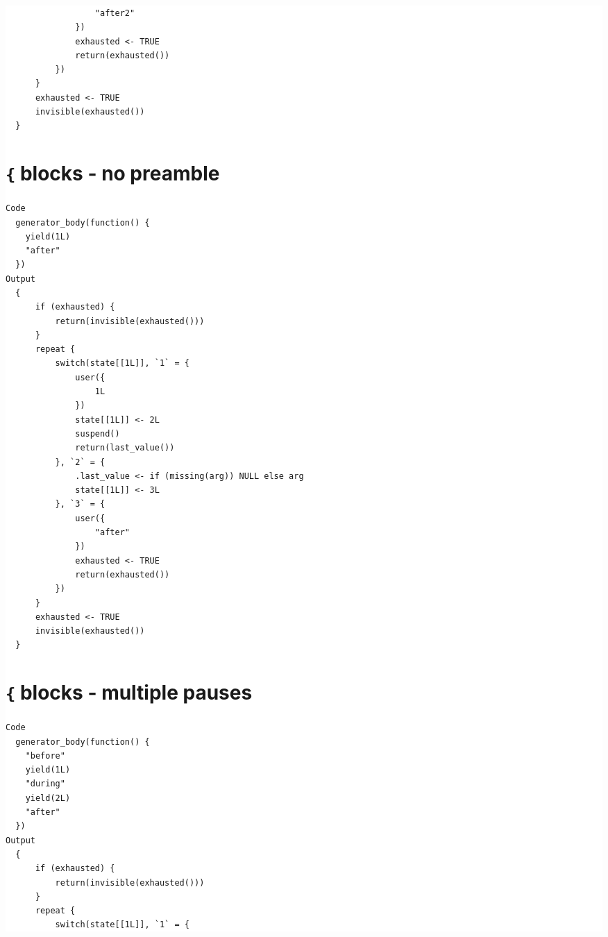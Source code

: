                       "after2"
                  })
                  exhausted <- TRUE
                  return(exhausted())
              })
          }
          exhausted <- TRUE
          invisible(exhausted())
      }

# `{` blocks - no preamble

    Code
      generator_body(function() {
        yield(1L)
        "after"
      })
    Output
      {
          if (exhausted) {
              return(invisible(exhausted()))
          }
          repeat {
              switch(state[[1L]], `1` = {
                  user({
                      1L
                  })
                  state[[1L]] <- 2L
                  suspend()
                  return(last_value())
              }, `2` = {
                  .last_value <- if (missing(arg)) NULL else arg
                  state[[1L]] <- 3L
              }, `3` = {
                  user({
                      "after"
                  })
                  exhausted <- TRUE
                  return(exhausted())
              })
          }
          exhausted <- TRUE
          invisible(exhausted())
      }

# `{` blocks - multiple pauses

    Code
      generator_body(function() {
        "before"
        yield(1L)
        "during"
        yield(2L)
        "after"
      })
    Output
      {
          if (exhausted) {
              return(invisible(exhausted()))
          }
          repeat {
              switch(state[[1L]], `1` = {